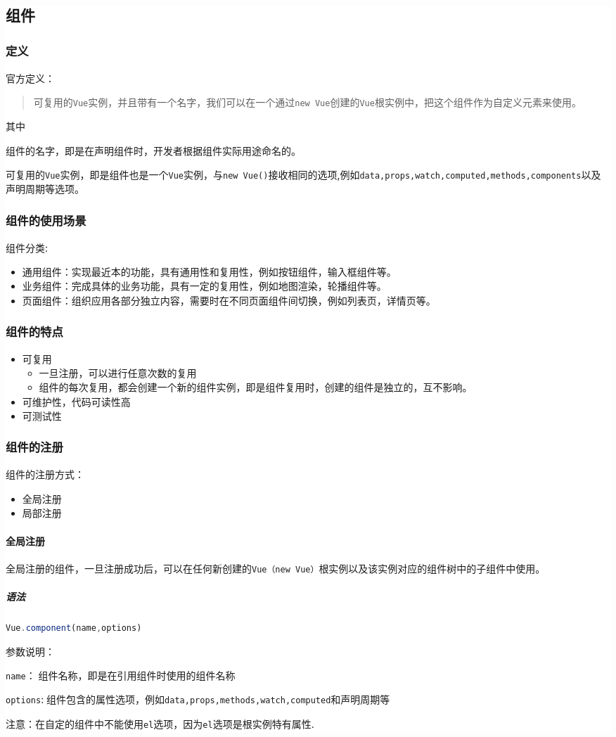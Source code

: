 ## 组件

### 定义

官方定义：

> 可复用的`Vue`实例，并且带有一个名字，我们可以在一个通过`new Vue`创建的`Vue`根实例中，把这个组件作为自定义元素来使用。

其中

组件的名字，即是在声明组件时，开发者根据组件实际用途命名的。

可复用的`Vue`实例，即是组件也是一个`Vue`实例，与`new Vue()`接收相同的选项,例如`data,props,watch,computed,methods,components`以及声明周期等选项。

### 组件的使用场景

组件分类:

* 通用组件：实现最近本的功能，具有通用性和复用性，例如按钮组件，输入框组件等。
* 业务组件：完成具体的业务功能，具有一定的复用性，例如地图渲染，轮播组件等。
* 页面组件：组织应用各部分独立内容，需要时在不同页面组件间切换，例如列表页，详情页等。

### 组件的特点

* 可复用
  * 一旦注册，可以进行任意次数的复用
  * 组件的每次复用，都会创建一个新的组件实例，即是组件复用时，创建的组件是独立的，互不影响。
* 可维护性，代码可读性高
* 可测试性



### 组件的注册

组件的注册方式：

* 全局注册
* 局部注册

#### 全局注册

全局注册的组件，一旦注册成功后，可以在任何新创建的`Vue（new Vue）`根实例以及该实例对应的组件树中的子组件中使用。

##### 语法

```js
Vue.component(name,options)
```

参数说明：

`name`： 组件名称，即是在引用组件时使用的组件名称

`options`: 组件包含的属性选项，例如`data,props,methods,watch,computed`和声明周期等

注意：在自定的组件中不能使用`el`选项，因为`el`选项是根实例特有属性.
